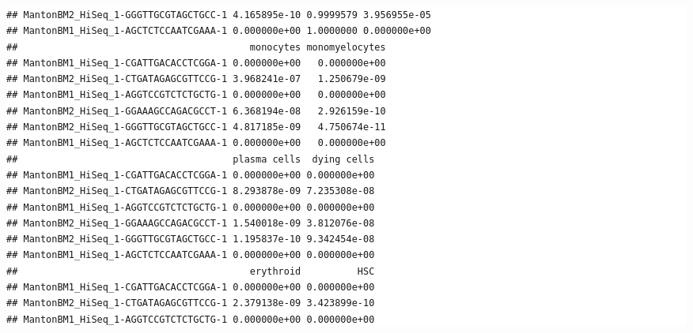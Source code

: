     ## MantonBM2_HiSeq_1-GGGTTGCGTAGCTGCC-1 4.165895e-10 0.9999579 3.956955e-05
    ## MantonBM1_HiSeq_1-AGCTCTCCAATCGAAA-1 0.000000e+00 1.0000000 0.000000e+00
    ##                                         monocytes monomyelocytes
    ## MantonBM1_HiSeq_1-CGATTGACACCTCGGA-1 0.000000e+00   0.000000e+00
    ## MantonBM2_HiSeq_1-CTGATAGAGCGTTCCG-1 3.968241e-07   1.250679e-09
    ## MantonBM1_HiSeq_1-AGGTCCGTCTCTGCTG-1 0.000000e+00   0.000000e+00
    ## MantonBM2_HiSeq_1-GGAAAGCCAGACGCCT-1 6.368194e-08   2.926159e-10
    ## MantonBM2_HiSeq_1-GGGTTGCGTAGCTGCC-1 4.817185e-09   4.750674e-11
    ## MantonBM1_HiSeq_1-AGCTCTCCAATCGAAA-1 0.000000e+00   0.000000e+00
    ##                                      plasma cells  dying cells
    ## MantonBM1_HiSeq_1-CGATTGACACCTCGGA-1 0.000000e+00 0.000000e+00
    ## MantonBM2_HiSeq_1-CTGATAGAGCGTTCCG-1 8.293878e-09 7.235308e-08
    ## MantonBM1_HiSeq_1-AGGTCCGTCTCTGCTG-1 0.000000e+00 0.000000e+00
    ## MantonBM2_HiSeq_1-GGAAAGCCAGACGCCT-1 1.540018e-09 3.812076e-08
    ## MantonBM2_HiSeq_1-GGGTTGCGTAGCTGCC-1 1.195837e-10 9.342454e-08
    ## MantonBM1_HiSeq_1-AGCTCTCCAATCGAAA-1 0.000000e+00 0.000000e+00
    ##                                         erythroid          HSC
    ## MantonBM1_HiSeq_1-CGATTGACACCTCGGA-1 0.000000e+00 0.000000e+00
    ## MantonBM2_HiSeq_1-CTGATAGAGCGTTCCG-1 2.379138e-09 3.423899e-10
    ## MantonBM1_HiSeq_1-AGGTCCGTCTCTGCTG-1 0.000000e+00 0.000000e+00